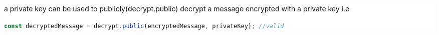 ```js
```

a private key can be used to publicly(decrypt.public) decrypt a message encrypted with a private key
i.e

```js
const decryptedMessage = decrypt.public(encryptedMessage, privateKey); //valid
```
